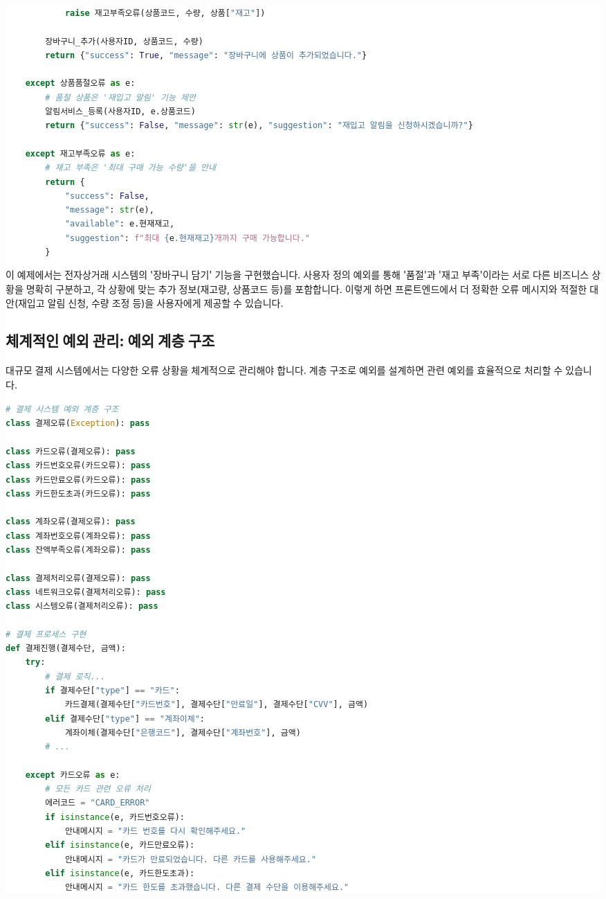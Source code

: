 ```python
            raise 재고부족오류(상품코드, 수량, 상품["재고"])
            
        장바구니_추가(사용자ID, 상품코드, 수량)
        return {"success": True, "message": "장바구니에 상품이 추가되었습니다."}
        
    except 상품품절오류 as e:
        # 품절 상품은 '재입고 알림' 기능 제안
        알림서비스_등록(사용자ID, e.상품코드)
        return {"success": False, "message": str(e), "suggestion": "재입고 알림을 신청하시겠습니까?"}
        
    except 재고부족오류 as e:
        # 재고 부족은 '최대 구매 가능 수량'을 안내
        return {
            "success": False, 
            "message": str(e), 
            "available": e.현재재고,
            "suggestion": f"최대 {e.현재재고}개까지 구매 가능합니다."
        }
```

이 예제에서는 전자상거래 시스템의 '장바구니 담기' 기능을 구현했습니다. 사용자 정의 예외를 통해 '품절'과 '재고 부족'이라는 서로 다른 비즈니스 상황을 명확히 구분하고, 각 상황에 맞는 추가 정보(재고량, 상품코드 등)를 포함합니다. 이렇게 하면 프론트엔드에서 더 정확한 오류 메시지와 적절한 대안(재입고 알림 신청, 수량 조정 등)을 사용자에게 제공할 수 있습니다.

## 체계적인 예외 관리: 예외 계층 구조

대규모 결제 시스템에서는 다양한 오류 상황을 체계적으로 관리해야 합니다. 계층 구조로 예외를 설계하면 관련 예외를 효율적으로 처리할 수 있습니다.

```python
# 결제 시스템 예외 계층 구조
class 결제오류(Exception): pass

class 카드오류(결제오류): pass
class 카드번호오류(카드오류): pass
class 카드만료오류(카드오류): pass
class 카드한도초과(카드오류): pass

class 계좌오류(결제오류): pass
class 계좌번호오류(계좌오류): pass
class 잔액부족오류(계좌오류): pass

class 결제처리오류(결제오류): pass
class 네트워크오류(결제처리오류): pass
class 시스템오류(결제처리오류): pass

# 결제 프로세스 구현
def 결제진행(결제수단, 금액):
    try:
        # 결제 로직...
        if 결제수단["type"] == "카드":
            카드결제(결제수단["카드번호"], 결제수단["만료일"], 결제수단["CVV"], 금액)
        elif 결제수단["type"] == "계좌이체":
            계좌이체(결제수단["은행코드"], 결제수단["계좌번호"], 금액)
        # ...
        
    except 카드오류 as e:
        # 모든 카드 관련 오류 처리
        에러코드 = "CARD_ERROR"
        if isinstance(e, 카드번호오류):
            안내메시지 = "카드 번호를 다시 확인해주세요."
        elif isinstance(e, 카드만료오류):
            안내메시지 = "카드가 만료되었습니다. 다른 카드를 사용해주세요."
        elif isinstance(e, 카드한도초과):
            안내메시지 = "카드 한도를 초과했습니다. 다른 결제 수단을 이용해주세요."
```